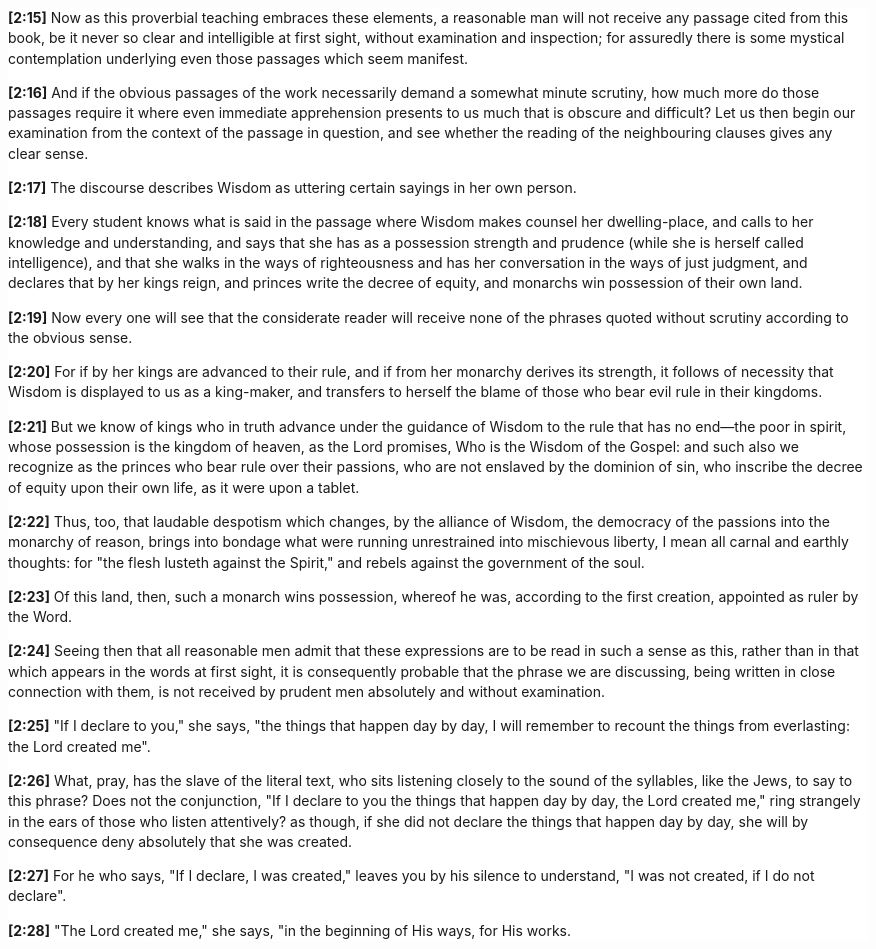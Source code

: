**[2:15]** Now as this proverbial teaching embraces these elements, a reasonable man will not receive any passage cited from this book, be it never so clear and intelligible at first sight, without examination and inspection; for assuredly there is some mystical contemplation underlying even those passages which seem manifest.

**[2:16]** And if the obvious passages of the work necessarily demand a somewhat minute scrutiny, how much more do those passages require it where even immediate apprehension presents to us much that is obscure and difficult?  Let us then begin our examination from the context of the passage in question, and see whether the reading of the neighbouring clauses gives any clear sense.

**[2:17]** The discourse describes Wisdom as uttering certain sayings in her own person.

**[2:18]** Every student knows what is said in the passage where Wisdom makes counsel her dwelling-place, and calls to her knowledge and understanding, and says that she has as a possession strength and prudence (while she is herself called intelligence), and that she walks in the ways of righteousness and has her conversation in the ways of just judgment, and declares that by her kings reign, and princes write the decree of equity, and monarchs win possession of their own land.

**[2:19]** Now every one will see that the considerate reader will receive none of the phrases quoted without scrutiny according to the obvious sense.

**[2:20]** For if by her kings are advanced to their rule, and if from her monarchy derives its strength, it follows of necessity that Wisdom is displayed to us as a king-maker, and transfers to herself the blame of those who bear evil rule in their kingdoms.

**[2:21]** But we know of kings who in truth advance under the guidance of Wisdom to the rule that has no end—the poor in spirit, whose possession is the kingdom of heaven, as the Lord promises, Who is the Wisdom of the Gospel: and such also we recognize as the princes who bear rule over their passions, who are not enslaved by the dominion of sin, who inscribe the decree of equity upon their own life, as it were upon a tablet.

**[2:22]** Thus, too, that laudable despotism which changes, by the alliance of Wisdom, the democracy of the passions into the monarchy of reason, brings into bondage what were running unrestrained into mischievous liberty, I mean all carnal and earthly thoughts: for "the flesh lusteth against the Spirit," and rebels against the government of the soul.

**[2:23]** Of this land, then, such a monarch wins possession, whereof he was, according to the first creation, appointed as ruler by the Word.

**[2:24]** Seeing then that all reasonable men admit that these expressions are to be read in such a sense as this, rather than in that which appears in the words at first sight, it is consequently probable that the phrase we are discussing, being written in close connection with them, is not received by prudent men absolutely and without examination.

**[2:25]** "If I declare to you," she says, "the things that happen day by day, I will remember to recount the things from everlasting: the Lord created me".

**[2:26]** What, pray, has the slave of the literal text, who sits listening closely to the sound of the syllables, like the Jews, to say to this phrase? Does not the conjunction, "If I declare to you the things that happen day by day, the Lord created me," ring strangely in the ears of those who listen attentively? as though, if she did not declare the things that happen day by day, she will by consequence deny absolutely that she was created.

**[2:27]** For he who says, "If I declare, I was created," leaves you by his silence to understand, "I was not created, if I do not declare".

**[2:28]** "The Lord created me," she says, "in the beginning of His ways, for His works.
